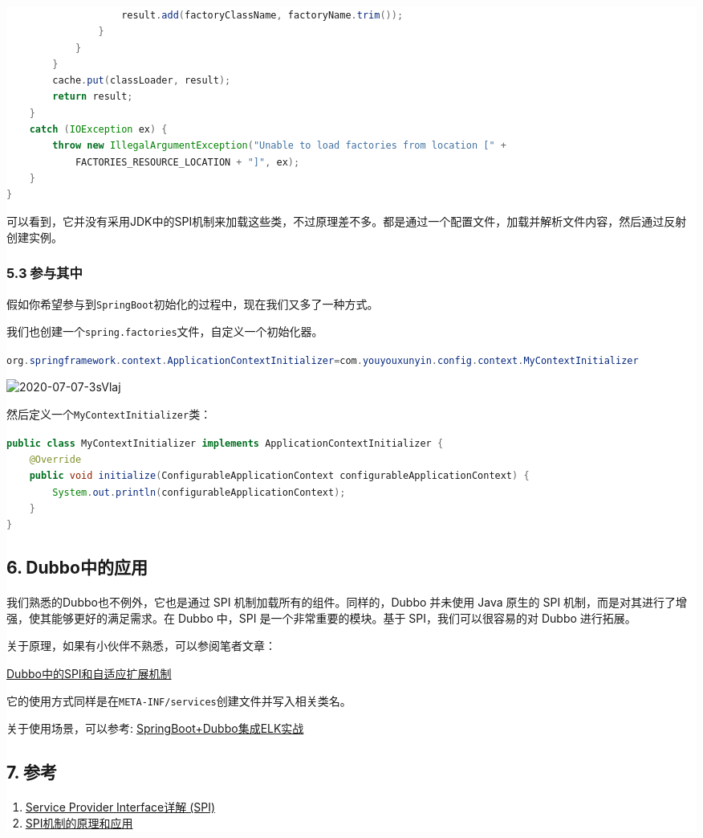 ```java
                    result.add(factoryClassName, factoryName.trim());
                }
            }
        }
        cache.put(classLoader, result);
        return result;
    }
    catch (IOException ex) {
        throw new IllegalArgumentException("Unable to load factories from location [" +
            FACTORIES_RESOURCE_LOCATION + "]", ex);
    }
}
```

可以看到，它并没有采用JDK中的SPI机制来加载这些类，不过原理差不多。都是通过一个配置文件，加载并解析文件内容，然后通过反射创建实例。

### 5.3 参与其中

假如你希望参与到`SpringBoot`初始化的过程中，现在我们又多了一种方式。

我们也创建一个`spring.factories`文件，自定义一个初始化器。

```java
org.springframework.context.ApplicationContextInitializer=com.youyouxunyin.config.context.MyContextInitializer
```

![2020-07-07-3sVlaj](https://image.ldbmcs.com/2020-07-07-3sVlaj.jpg)

然后定义一个`MyContextInitializer`类：

```java
public class MyContextInitializer implements ApplicationContextInitializer {
    @Override
    public void initialize(ConfigurableApplicationContext configurableApplicationContext) {
        System.out.println(configurableApplicationContext);
    }
}
```

## 6. Dubbo中的应用

我们熟悉的Dubbo也不例外，它也是通过 SPI 机制加载所有的组件。同样的，Dubbo 并未使用 Java 原生的 SPI 机制，而是对其进行了增强，使其能够更好的满足需求。在 Dubbo 中，SPI 是一个非常重要的模块。基于 SPI，我们可以很容易的对 Dubbo 进行拓展。

关于原理，如果有小伙伴不熟悉，可以参阅笔者文章：

[Dubbo中的SPI和自适应扩展机制](https://juejin.im/post/5c909949e51d450fae18deb8)

它的使用方式同样是在`META-INF/services`创建文件并写入相关类名。

关于使用场景，可以参考: [SpringBoot+Dubbo集成ELK实战](https://juejin.im/post/5db57e856fb9a020664fc00e)

## 7. 参考

1. [Service Provider Interface详解 \(SPI\)](https://www.jianshu.com/p/27c837293aeb)
2. [SPI机制的原理和应用](https://www.lagou.com/lgeduarticle/67959.html)


